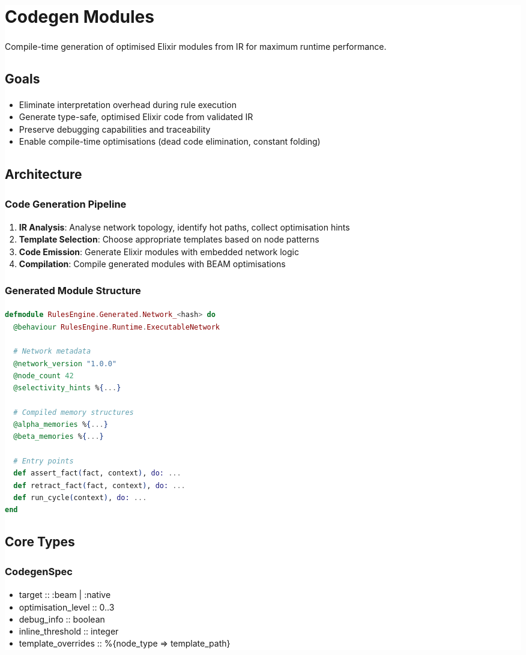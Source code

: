 # Codegen Modules

Compile-time generation of optimised Elixir modules from IR for maximum runtime performance.

## Goals

- Eliminate interpretation overhead during rule execution
- Generate type-safe, optimised Elixir code from validated IR
- Preserve debugging capabilities and traceability
- Enable compile-time optimisations (dead code elimination, constant folding)

## Architecture

### Code Generation Pipeline

1. **IR Analysis**: Analyse network topology, identify hot paths, collect optimisation hints
2. **Template Selection**: Choose appropriate templates based on node patterns
3. **Code Emission**: Generate Elixir modules with embedded network logic
4. **Compilation**: Compile generated modules with BEAM optimisations

### Generated Module Structure

```elixir
defmodule RulesEngine.Generated.Network_<hash> do
  @behaviour RulesEngine.Runtime.ExecutableNetwork
  
  # Network metadata
  @network_version "1.0.0"
  @node_count 42
  @selectivity_hints %{...}
  
  # Compiled memory structures
  @alpha_memories %{...}
  @beta_memories %{...}
  
  # Entry points
  def assert_fact(fact, context), do: ...
  def retract_fact(fact, context), do: ...
  def run_cycle(context), do: ...
end
```

## Core Types

### CodegenSpec
- target :: :beam | :native
- optimisation_level :: 0..3
- debug_info :: boolean
- inline_threshold :: integer
- template_overrides :: %{node_type => template_path}
